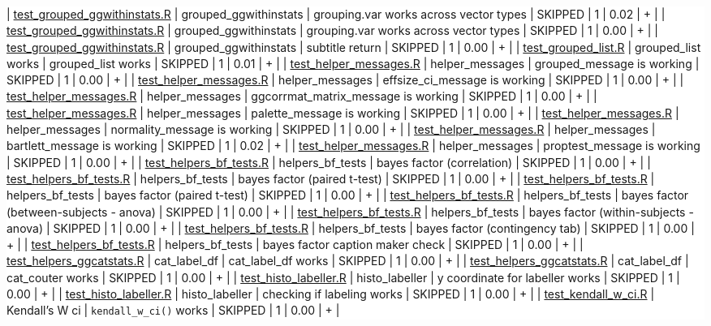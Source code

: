 | [test\_grouped\_ggwithinstats.R](testthat/test_grouped_ggwithinstats.R#L9)                         | grouped\_ggwithinstats                         | grouping.var works across vector types                                | SKIPPED |  1 | 0.02 | \+   |
| [test\_grouped\_ggwithinstats.R](testthat/test_grouped_ggwithinstats.R#L91)                        | grouped\_ggwithinstats                         | grouping.var works across vector types                                | SKIPPED |  1 | 0.00 | \+   |
| [test\_grouped\_ggwithinstats.R](testthat/test_grouped_ggwithinstats.R#L116)                       | grouped\_ggwithinstats                         | subtitle return                                                       | SKIPPED |  1 | 0.00 | \+   |
| [test\_grouped\_list.R](testthat/test_grouped_list.R#L9)                                           | grouped\_list works                            | grouped\_list works                                                   | SKIPPED |  1 | 0.01 | \+   |
| [test\_helper\_messages.R](testthat/test_helper_messages.R#L9)                                     | helper\_messages                               | grouped\_message is working                                           | SKIPPED |  1 | 0.00 | \+   |
| [test\_helper\_messages.R](testthat/test_helper_messages.R#L24)                                    | helper\_messages                               | effsize\_ci\_message is working                                       | SKIPPED |  1 | 0.00 | \+   |
| [test\_helper\_messages.R](testthat/test_helper_messages.R#L46)                                    | helper\_messages                               | ggcorrmat\_matrix\_message is working                                 | SKIPPED |  1 | 0.00 | \+   |
| [test\_helper\_messages.R](testthat/test_helper_messages.R#L61)                                    | helper\_messages                               | palette\_message is working                                           | SKIPPED |  1 | 0.00 | \+   |
| [test\_helper\_messages.R](testthat/test_helper_messages.R#L80)                                    | helper\_messages                               | normality\_message is working                                         | SKIPPED |  1 | 0.00 | \+   |
| [test\_helper\_messages.R](testthat/test_helper_messages.R#L109)                                   | helper\_messages                               | bartlett\_message is working                                          | SKIPPED |  1 | 0.02 | \+   |
| [test\_helper\_messages.R](testthat/test_helper_messages.R#L217)                                   | helper\_messages                               | proptest\_message is working                                          | SKIPPED |  1 | 0.00 | \+   |
| [test\_helpers\_bf\_tests.R](testthat/test_helpers_bf_tests.R#L8)                                  | helpers\_bf\_tests                             | bayes factor (correlation)                                            | SKIPPED |  1 | 0.00 | \+   |
| [test\_helpers\_bf\_tests.R](testthat/test_helpers_bf_tests.R#L33)                                 | helpers\_bf\_tests                             | bayes factor (paired t-test)                                          | SKIPPED |  1 | 0.00 | \+   |
| [test\_helpers\_bf\_tests.R](testthat/test_helpers_bf_tests.R#L82)                                 | helpers\_bf\_tests                             | bayes factor (paired t-test)                                          | SKIPPED |  1 | 0.00 | \+   |
| [test\_helpers\_bf\_tests.R](testthat/test_helpers_bf_tests.R#L121)                                | helpers\_bf\_tests                             | bayes factor (between-subjects - anova)                               | SKIPPED |  1 | 0.00 | \+   |
| [test\_helpers\_bf\_tests.R](testthat/test_helpers_bf_tests.R#L224)                                | helpers\_bf\_tests                             | bayes factor (within-subjects - anova)                                | SKIPPED |  1 | 0.00 | \+   |
| [test\_helpers\_bf\_tests.R](testthat/test_helpers_bf_tests.R#L332)                                | helpers\_bf\_tests                             | bayes factor (contingency tab)                                        | SKIPPED |  1 | 0.00 | \+   |
| [test\_helpers\_bf\_tests.R](testthat/test_helpers_bf_tests.R#L402)                                | helpers\_bf\_tests                             | bayes factor caption maker check                                      | SKIPPED |  1 | 0.00 | \+   |
| [test\_helpers\_ggcatstats.R](testthat/test_helpers_ggcatstats.R#L9)                               | cat\_label\_df                                 | cat\_label\_df works                                                  | SKIPPED |  1 | 0.00 | \+   |
| [test\_helpers\_ggcatstats.R](testthat/test_helpers_ggcatstats.R#L81)                              | cat\_label\_df                                 | cat\_couter works                                                     | SKIPPED |  1 | 0.00 | \+   |
| [test\_histo\_labeller.R](testthat/test_histo_labeller.R#L8)                                       | histo\_labeller                                | y coordinate for labeller works                                       | SKIPPED |  1 | 0.00 | \+   |
| [test\_histo\_labeller.R](testthat/test_histo_labeller.R#L32)                                      | histo\_labeller                                | checking if labeling works                                            | SKIPPED |  1 | 0.00 | \+   |
| [test\_kendall\_w\_ci.R](testthat/test_kendall_w_ci.R#L6)                                          | Kendall’s W ci                                 | `kendall_w_ci()` works                                                | SKIPPED |  1 | 0.00 | \+   |